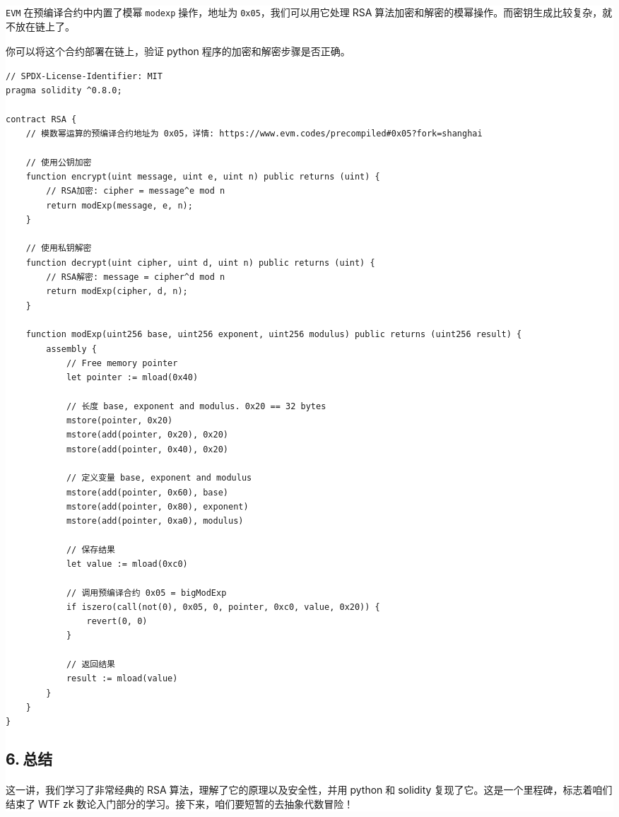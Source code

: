 `EVM` 在预编译合约中内置了模幂 `modexp` 操作，地址为 `0x05`，我们可以用它处理 RSA 算法加密和解密的模幂操作。而密钥生成比较复杂，就不放在链上了。

你可以将这个合约部署在链上，验证 python 程序的加密和解密步骤是否正确。

```solidity
// SPDX-License-Identifier: MIT
pragma solidity ^0.8.0;

contract RSA {
    // 模数幂运算的预编译合约地址为 0x05，详情: https://www.evm.codes/precompiled#0x05?fork=shanghai

    // 使用公钥加密
    function encrypt(uint message, uint e, uint n) public returns (uint) {
        // RSA加密: cipher = message^e mod n
        return modExp(message, e, n);
    }

    // 使用私钥解密
    function decrypt(uint cipher, uint d, uint n) public returns (uint) {
        // RSA解密: message = cipher^d mod n
        return modExp(cipher, d, n);
    }

    function modExp(uint256 base, uint256 exponent, uint256 modulus) public returns (uint256 result) {
        assembly {
            // Free memory pointer
            let pointer := mload(0x40)

            // 长度 base, exponent and modulus. 0x20 == 32 bytes
            mstore(pointer, 0x20)
            mstore(add(pointer, 0x20), 0x20)
            mstore(add(pointer, 0x40), 0x20)

            // 定义变量 base, exponent and modulus
            mstore(add(pointer, 0x60), base)
            mstore(add(pointer, 0x80), exponent)
            mstore(add(pointer, 0xa0), modulus)

            // 保存结果
            let value := mload(0xc0)

            // 调用预编译合约 0x05 = bigModExp
            if iszero(call(not(0), 0x05, 0, pointer, 0xc0, value, 0x20)) {
                revert(0, 0)
            }

            // 返回结果
            result := mload(value)
        }
    }
}
```

## 6. 总结

这一讲，我们学习了非常经典的 RSA 算法，理解了它的原理以及安全性，并用 python 和 solidity 复现了它。这是一个里程碑，标志着咱们结束了 WTF zk 数论入门部分的学习。接下来，咱们要短暂的去抽象代数冒险！
